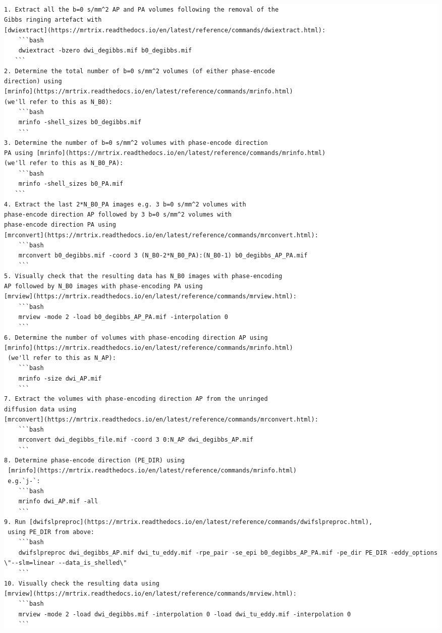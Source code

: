     1. Extract all the b=0 s/mm^2 AP and PA volumes following the removal of the 
    Gibbs ringing artefact with 
    [dwiextract](https://mrtrix.readthedocs.io/en/latest/reference/commands/dwiextract.html):
        ```bash
        dwiextract -bzero dwi_degibbs.mif b0_degibbs.mif
       ```
    2. Determine the total number of b=0 s/mm^2 volumes (of either phase-encode 
    direction) using 
    [mrinfo](https://mrtrix.readthedocs.io/en/latest/reference/commands/mrinfo.html) 
    (we'll refer to this as N_B0):
        ```bash
        mrinfo -shell_sizes b0_degibbs.mif
        ```
    3. Determine the number of b=0 s/mm^2 volumes with phase-encode direction
    PA using [mrinfo](https://mrtrix.readthedocs.io/en/latest/reference/commands/mrinfo.html) 
    (we'll refer to this as N_B0_PA):
        ```bash
        mrinfo -shell_sizes b0_PA.mif
       ``` 
    4. Extract the last 2*N_B0_PA images e.g. 3 b=0 s/mm^2 volumes with 
    phase-encode direction AP followed by 3 b=0 s/mm^2 volumes with 
    phase-encode direction PA using 
    [mrconvert](https://mrtrix.readthedocs.io/en/latest/reference/commands/mrconvert.html):
        ```bash
        mrconvert b0_degibbs.mif -coord 3 (N_B0-2*N_B0_PA):(N_B0-1) b0_degibbs_AP_PA.mif
        ```
    5. Visually check that the resulting data has N_B0 images with phase-encoding 
    AP followed by N_B0 images with phase-encoding PA using 
    [mrview](https://mrtrix.readthedocs.io/en/latest/reference/commands/mrview.html):
        ```bash
        mrview -mode 2 -load b0_degibbs_AP_PA.mif -interpolation 0
        ```
    6. Determine the number of volumes with phase-encoding direction AP using
    [mrinfo](https://mrtrix.readthedocs.io/en/latest/reference/commands/mrinfo.html)
     (we'll refer to this as N_AP):
        ```bash
        mrinfo -size dwi_AP.mif
        ```
    7. Extract the volumes with phase-encoding direction AP from the unringed 
    diffusion data using 
    [mrconvert](https://mrtrix.readthedocs.io/en/latest/reference/commands/mrconvert.html):
        ```bash
        mrconvert dwi_degibbs_file.mif -coord 3 0:N_AP dwi_degibbs_AP.mif
        ```
    8. Determine phase-encode direction (PE_DIR) using
     [mrinfo](https://mrtrix.readthedocs.io/en/latest/reference/commands/mrinfo.html) 
     e.g.`j-`:
        ```bash
        mrinfo dwi_AP.mif -all
        ```
    9. Run [dwifslpreproc](https://mrtrix.readthedocs.io/en/latest/reference/commands/dwifslpreproc.html),
     using PE_DIR from above:
        ```bash
        dwifslpreproc dwi_degibbs_AP.mif dwi_tu_eddy.mif -rpe_pair -se_epi b0_degibbs_AP_PA.mif -pe_dir PE_DIR -eddy_options \"--slm=linear --data_is_shelled\"
        ```
    10. Visually check the resulting data using 
    [mrview](https://mrtrix.readthedocs.io/en/latest/reference/commands/mrview.html):
        ```bash
        mrview -mode 2 -load dwi_degibbs.mif -interpolation 0 -load dwi_tu_eddy.mif -interpolation 0
        ``` 
